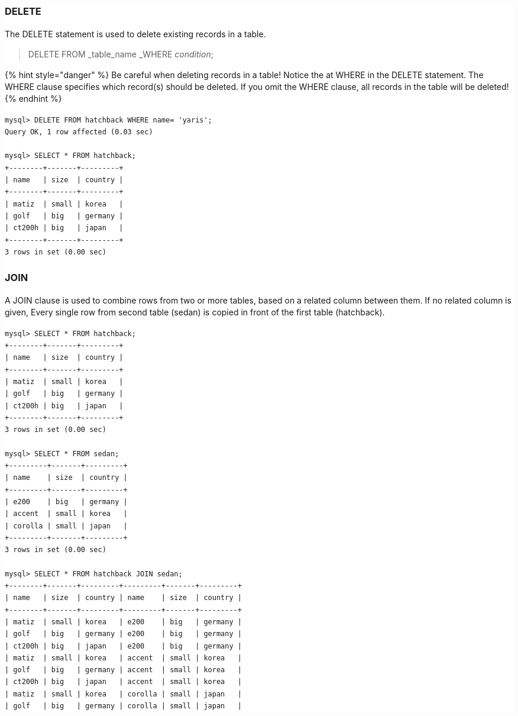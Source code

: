 ### DELETE

The DELETE statement is used to delete existing records in a table.

>  DELETE FROM _table_name _WHERE _condition_;

{% hint style="danger" %}
Be careful when deleting records in a table! Notice the at  WHERE  in the DELETE statement. The WHERE clause specifies which record(s) should be deleted. If you omit the WHERE clause, all records in the table will be deleted!
{% endhint %}

```
mysql> DELETE FROM hatchback WHERE name= 'yaris';
Query OK, 1 row affected (0.03 sec)

mysql> SELECT * FROM hatchback;
+--------+-------+---------+
| name   | size  | country |
+--------+-------+---------+
| matiz  | small | korea   |
| golf   | big   | germany |
| ct200h | big   | japan   |
+--------+-------+---------+
3 rows in set (0.00 sec)
```

### JOIN

A JOIN clause is used to combine rows from two or more tables, based on a related column between them. If no related column is given, Every single row from second table (sedan) is copied in front of the first table (hatchback).

```
mysql> SELECT * FROM hatchback;
+--------+-------+---------+
| name   | size  | country |
+--------+-------+---------+
| matiz  | small | korea   |
| golf   | big   | germany |
| ct200h | big   | japan   |
+--------+-------+---------+
3 rows in set (0.00 sec)

mysql> SELECT * FROM sedan;
+---------+-------+---------+
| name    | size  | country |
+---------+-------+---------+
| e200    | big   | germany |
| accent  | small | korea   |
| corolla | small | japan   |
+---------+-------+---------+
3 rows in set (0.00 sec)

mysql> SELECT * FROM hatchback JOIN sedan;
+--------+-------+---------+---------+-------+---------+
| name   | size  | country | name    | size  | country |
+--------+-------+---------+---------+-------+---------+
| matiz  | small | korea   | e200    | big   | germany |
| golf   | big   | germany | e200    | big   | germany |
| ct200h | big   | japan   | e200    | big   | germany |
| matiz  | small | korea   | accent  | small | korea   |
| golf   | big   | germany | accent  | small | korea   |
| ct200h | big   | japan   | accent  | small | korea   |
| matiz  | small | korea   | corolla | small | japan   |
| golf   | big   | germany | corolla | small | japan   |
```